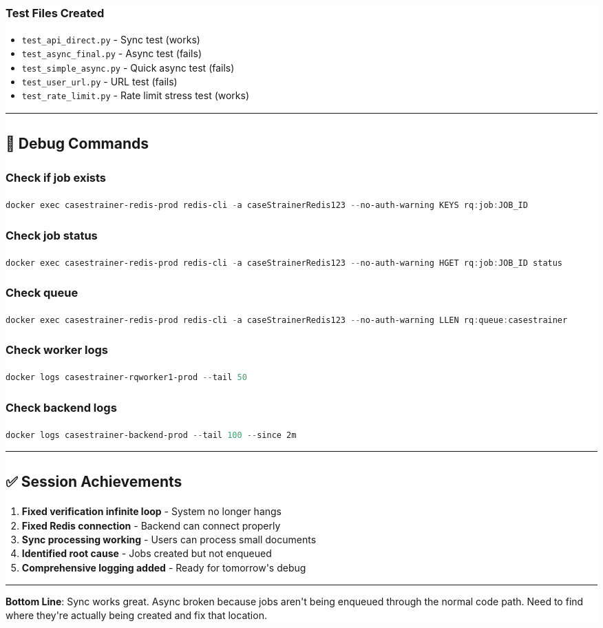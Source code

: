 ### Test Files Created
- `test_api_direct.py` - Sync test (works)
- `test_async_final.py` - Async test (fails)
- `test_simple_async.py` - Quick async test (fails)
- `test_user_url.py` - URL test (fails)
- `test_rate_limit.py` - Rate limit stress test (works)

---

## 🐛 Debug Commands

### Check if job exists
```powershell
docker exec casestrainer-redis-prod redis-cli -a caseStrainerRedis123 --no-auth-warning KEYS rq:job:JOB_ID
```

### Check job status
```powershell
docker exec casestrainer-redis-prod redis-cli -a caseStrainerRedis123 --no-auth-warning HGET rq:job:JOB_ID status
```

### Check queue
```powershell
docker exec casestrainer-redis-prod redis-cli -a caseStrainerRedis123 --no-auth-warning LLEN rq:queue:casestrainer
```

### Check worker logs
```powershell
docker logs casestrainer-rqworker1-prod --tail 50
```

### Check backend logs
```powershell
docker logs casestrainer-backend-prod --tail 100 --since 2m
```

---

## ✅ Session Achievements

1. **Fixed verification infinite loop** - System no longer hangs
2. **Fixed Redis connection** - Backend can connect properly  
3. **Sync processing working** - Users can process small documents
4. **Identified root cause** - Jobs created but not enqueued
5. **Comprehensive logging added** - Ready for tomorrow's debug

---

**Bottom Line**: Sync works great. Async broken because jobs aren't being enqueued through the normal code path. Need to find where they're actually being created and fix that location.
